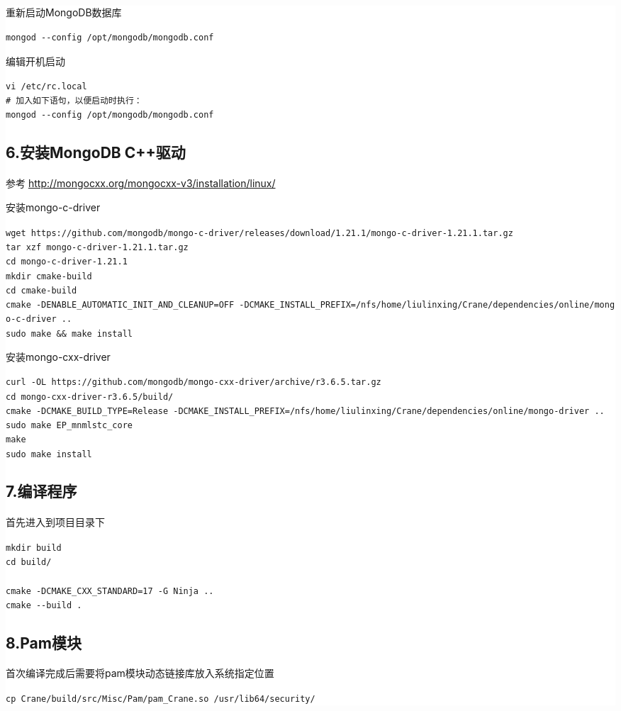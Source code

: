 重新启动MongoDB数据库
```shell
mongod --config /opt/mongodb/mongodb.conf
```

编辑开机启动
```shell
vi /etc/rc.local
# 加入如下语句，以便启动时执行：
mongod --config /opt/mongodb/mongodb.conf
```

## 6.安装MongoDB C++驱动

参考 http://mongocxx.org/mongocxx-v3/installation/linux/

安装mongo-c-driver
```shell
wget https://github.com/mongodb/mongo-c-driver/releases/download/1.21.1/mongo-c-driver-1.21.1.tar.gz
tar xzf mongo-c-driver-1.21.1.tar.gz
cd mongo-c-driver-1.21.1
mkdir cmake-build
cd cmake-build
cmake -DENABLE_AUTOMATIC_INIT_AND_CLEANUP=OFF -DCMAKE_INSTALL_PREFIX=/nfs/home/liulinxing/Crane/dependencies/online/mongo-c-driver ..
sudo make && make install
```

安装mongo-cxx-driver
```shell
curl -OL https://github.com/mongodb/mongo-cxx-driver/archive/r3.6.5.tar.gz
cd mongo-cxx-driver-r3.6.5/build/
cmake -DCMAKE_BUILD_TYPE=Release -DCMAKE_INSTALL_PREFIX=/nfs/home/liulinxing/Crane/dependencies/online/mongo-driver ..
sudo make EP_mnmlstc_core
make
sudo make install
```

## 7.编译程序

首先进入到项目目录下
```shell
mkdir build
cd build/

cmake -DCMAKE_CXX_STANDARD=17 -G Ninja ..
cmake --build .
```

## 8.Pam模块

首次编译完成后需要将pam模块动态链接库放入系统指定位置
```shell
cp Crane/build/src/Misc/Pam/pam_Crane.so /usr/lib64/security/
```
